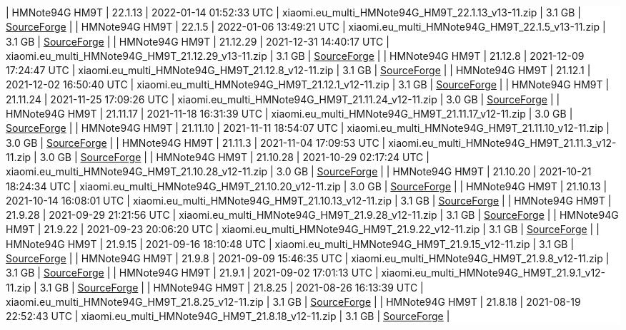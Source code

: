 | HMNote94G HM9T | 22.1.13 | 2022-01-14 01:52:33 UTC | xiaomi.eu_multi_HMNote94G_HM9T_22.1.13_v13-11.zip | 3.1 GB | [SourceForge](https://sourceforge.net/projects/xiaomi-eu-multilang-miui-roms/files/xiaomi.eu/MIUI-WEEKLY-RELEASES/22.1.13/xiaomi.eu_multi_HMNote94G_HM9T_22.1.13_v13-11.zip/download) |
| HMNote94G HM9T | 22.1.5 | 2022-01-06 13:49:21 UTC | xiaomi.eu_multi_HMNote94G_HM9T_22.1.5_v13-11.zip | 3.1 GB | [SourceForge](https://sourceforge.net/projects/xiaomi-eu-multilang-miui-roms/files/xiaomi.eu/MIUI-WEEKLY-RELEASES/22.1.5/xiaomi.eu_multi_HMNote94G_HM9T_22.1.5_v13-11.zip/download) |
| HMNote94G HM9T | 21.12.29 | 2021-12-31 14:40:17 UTC | xiaomi.eu_multi_HMNote94G_HM9T_21.12.29_v13-11.zip | 3.1 GB | [SourceForge](https://sourceforge.net/projects/xiaomi-eu-multilang-miui-roms/files/xiaomi.eu/MIUI-WEEKLY-RELEASES/21.12.29/xiaomi.eu_multi_HMNote94G_HM9T_21.12.29_v13-11.zip/download) |
| HMNote94G HM9T | 21.12.8 | 2021-12-09 17:24:47 UTC | xiaomi.eu_multi_HMNote94G_HM9T_21.12.8_v12-11.zip | 3.1 GB | [SourceForge](https://sourceforge.net/projects/xiaomi-eu-multilang-miui-roms/files/xiaomi.eu/MIUI-WEEKLY-RELEASES/21.12.8/xiaomi.eu_multi_HMNote94G_HM9T_21.12.8_v12-11.zip/download) |
| HMNote94G HM9T | 21.12.1 | 2021-12-02 16:50:40 UTC | xiaomi.eu_multi_HMNote94G_HM9T_21.12.1_v12-11.zip | 3.1 GB | [SourceForge](https://sourceforge.net/projects/xiaomi-eu-multilang-miui-roms/files/xiaomi.eu/MIUI-WEEKLY-RELEASES/21.12.1/xiaomi.eu_multi_HMNote94G_HM9T_21.12.1_v12-11.zip/download) |
| HMNote94G HM9T | 21.11.24 | 2021-11-25 17:09:26 UTC | xiaomi.eu_multi_HMNote94G_HM9T_21.11.24_v12-11.zip | 3.0 GB | [SourceForge](https://sourceforge.net/projects/xiaomi-eu-multilang-miui-roms/files/xiaomi.eu/MIUI-WEEKLY-RELEASES/21.11.24/xiaomi.eu_multi_HMNote94G_HM9T_21.11.24_v12-11.zip/download) |
| HMNote94G HM9T | 21.11.17 | 2021-11-18 16:31:39 UTC | xiaomi.eu_multi_HMNote94G_HM9T_21.11.17_v12-11.zip | 3.0 GB | [SourceForge](https://sourceforge.net/projects/xiaomi-eu-multilang-miui-roms/files/xiaomi.eu/MIUI-WEEKLY-RELEASES/21.11.17/xiaomi.eu_multi_HMNote94G_HM9T_21.11.17_v12-11.zip/download) |
| HMNote94G HM9T | 21.11.10 | 2021-11-11 18:54:07 UTC | xiaomi.eu_multi_HMNote94G_HM9T_21.11.10_v12-11.zip | 3.0 GB | [SourceForge](https://sourceforge.net/projects/xiaomi-eu-multilang-miui-roms/files/xiaomi.eu/MIUI-WEEKLY-RELEASES/21.11.10/xiaomi.eu_multi_HMNote94G_HM9T_21.11.10_v12-11.zip/download) |
| HMNote94G HM9T | 21.11.3 | 2021-11-04 17:09:53 UTC | xiaomi.eu_multi_HMNote94G_HM9T_21.11.3_v12-11.zip | 3.0 GB | [SourceForge](https://sourceforge.net/projects/xiaomi-eu-multilang-miui-roms/files/xiaomi.eu/MIUI-WEEKLY-RELEASES/21.11.3/xiaomi.eu_multi_HMNote94G_HM9T_21.11.3_v12-11.zip/download) |
| HMNote94G HM9T | 21.10.28 | 2021-10-29 02:17:24 UTC | xiaomi.eu_multi_HMNote94G_HM9T_21.10.28_v12-11.zip | 3.0 GB | [SourceForge](https://sourceforge.net/projects/xiaomi-eu-multilang-miui-roms/files/xiaomi.eu/MIUI-WEEKLY-RELEASES/21.10.28/xiaomi.eu_multi_HMNote94G_HM9T_21.10.28_v12-11.zip/download) |
| HMNote94G HM9T | 21.10.20 | 2021-10-21 18:24:34 UTC | xiaomi.eu_multi_HMNote94G_HM9T_21.10.20_v12-11.zip | 3.0 GB | [SourceForge](https://sourceforge.net/projects/xiaomi-eu-multilang-miui-roms/files/xiaomi.eu/MIUI-WEEKLY-RELEASES/21.10.20/xiaomi.eu_multi_HMNote94G_HM9T_21.10.20_v12-11.zip/download) |
| HMNote94G HM9T | 21.10.13 | 2021-10-14 16:08:01 UTC | xiaomi.eu_multi_HMNote94G_HM9T_21.10.13_v12-11.zip | 3.1 GB | [SourceForge](https://sourceforge.net/projects/xiaomi-eu-multilang-miui-roms/files/xiaomi.eu/MIUI-WEEKLY-RELEASES/21.10.13/xiaomi.eu_multi_HMNote94G_HM9T_21.10.13_v12-11.zip/download) |
| HMNote94G HM9T | 21.9.28 | 2021-09-29 21:21:56 UTC | xiaomi.eu_multi_HMNote94G_HM9T_21.9.28_v12-11.zip | 3.1 GB | [SourceForge](https://sourceforge.net/projects/xiaomi-eu-multilang-miui-roms/files/xiaomi.eu/MIUI-WEEKLY-RELEASES/21.9.28/xiaomi.eu_multi_HMNote94G_HM9T_21.9.28_v12-11.zip/download) |
| HMNote94G HM9T | 21.9.22 | 2021-09-23 20:06:20 UTC | xiaomi.eu_multi_HMNote94G_HM9T_21.9.22_v12-11.zip | 3.1 GB | [SourceForge](https://sourceforge.net/projects/xiaomi-eu-multilang-miui-roms/files/xiaomi.eu/MIUI-WEEKLY-RELEASES/21.9.22/xiaomi.eu_multi_HMNote94G_HM9T_21.9.22_v12-11.zip/download) |
| HMNote94G HM9T | 21.9.15 | 2021-09-16 18:10:48 UTC | xiaomi.eu_multi_HMNote94G_HM9T_21.9.15_v12-11.zip | 3.1 GB | [SourceForge](https://sourceforge.net/projects/xiaomi-eu-multilang-miui-roms/files/xiaomi.eu/MIUI-WEEKLY-RELEASES/21.9.15/xiaomi.eu_multi_HMNote94G_HM9T_21.9.15_v12-11.zip/download) |
| HMNote94G HM9T | 21.9.8 | 2021-09-09 15:46:35 UTC | xiaomi.eu_multi_HMNote94G_HM9T_21.9.8_v12-11.zip | 3.1 GB | [SourceForge](https://sourceforge.net/projects/xiaomi-eu-multilang-miui-roms/files/xiaomi.eu/MIUI-WEEKLY-RELEASES/21.9.8/xiaomi.eu_multi_HMNote94G_HM9T_21.9.8_v12-11.zip/download) |
| HMNote94G HM9T | 21.9.1 | 2021-09-02 17:01:13 UTC | xiaomi.eu_multi_HMNote94G_HM9T_21.9.1_v12-11.zip | 3.1 GB | [SourceForge](https://sourceforge.net/projects/xiaomi-eu-multilang-miui-roms/files/xiaomi.eu/MIUI-WEEKLY-RELEASES/21.9.1/xiaomi.eu_multi_HMNote94G_HM9T_21.9.1_v12-11.zip/download) |
| HMNote94G HM9T | 21.8.25 | 2021-08-26 16:13:39 UTC | xiaomi.eu_multi_HMNote94G_HM9T_21.8.25_v12-11.zip | 3.1 GB | [SourceForge](https://sourceforge.net/projects/xiaomi-eu-multilang-miui-roms/files/xiaomi.eu/MIUI-WEEKLY-RELEASES/21.8.25/xiaomi.eu_multi_HMNote94G_HM9T_21.8.25_v12-11.zip/download) |
| HMNote94G HM9T | 21.8.18 | 2021-08-19 22:52:43 UTC | xiaomi.eu_multi_HMNote94G_HM9T_21.8.18_v12-11.zip | 3.1 GB | [SourceForge](https://sourceforge.net/projects/xiaomi-eu-multilang-miui-roms/files/xiaomi.eu/MIUI-WEEKLY-RELEASES/21.8.18/xiaomi.eu_multi_HMNote94G_HM9T_21.8.18_v12-11.zip/download) |